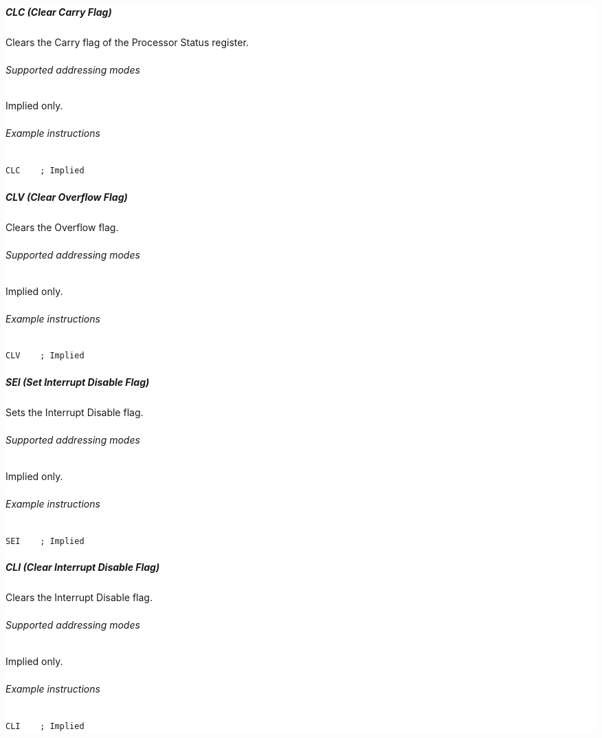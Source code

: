 <section class="opcode">
    <h5>CLC (Clear Carry Flag)</h5>
    <p>
    Clears the Carry flag of the Processor Status register.
    </p>
    <h6>Supported addressing modes</h6>
    <p>
    Implied only.
    </p>
        <h6>Example instructions</h6>
    <pre class="language-asm6502"><code class="language-asm6502"><span class="token opcode property">CLC</span>    <span class="token comment">; Implied</span></code></pre>
</section>

<section class="opcode">
    <h5>CLV (Clear Overflow Flag)</h5>
    <p>
    Clears the Overflow flag.
    </p>
    <h6>Supported addressing modes</h6>
    <p>
    Implied only.
    </p>
        <h6>Example instructions</h6>
    <pre class="language-asm6502"><code class="language-asm6502"><span class="token opcode property">CLV</span>    <span class="token comment">; Implied</span></code></pre>
</section>

<section class="opcode">
    <h5>SEI (Set Interrupt Disable Flag)</h5>
    <p>
    Sets the Interrupt Disable flag.
    </p>
    <h6>Supported addressing modes</h6>
    <p>
    Implied only.
    </p>
        <h6>Example instructions</h6>
    <pre class="language-asm6502"><code class="language-asm6502"><span class="token opcode property">SEI</span>    <span class="token comment">; Implied</span></code></pre>
</section>

<section class="opcode">
    <h5>CLI (Clear Interrupt Disable Flag)</h5>
    <p>
    Clears the Interrupt Disable flag.
    </p>
    <h6>Supported addressing modes</h6>
    <p>
    Implied only.
    </p>
        <h6>Example instructions</h6>
    <pre class="language-asm6502"><code class="language-asm6502"><span class="token opcode property">CLI</span>    <span class="token comment">; Implied</span></code></pre>
</section>
